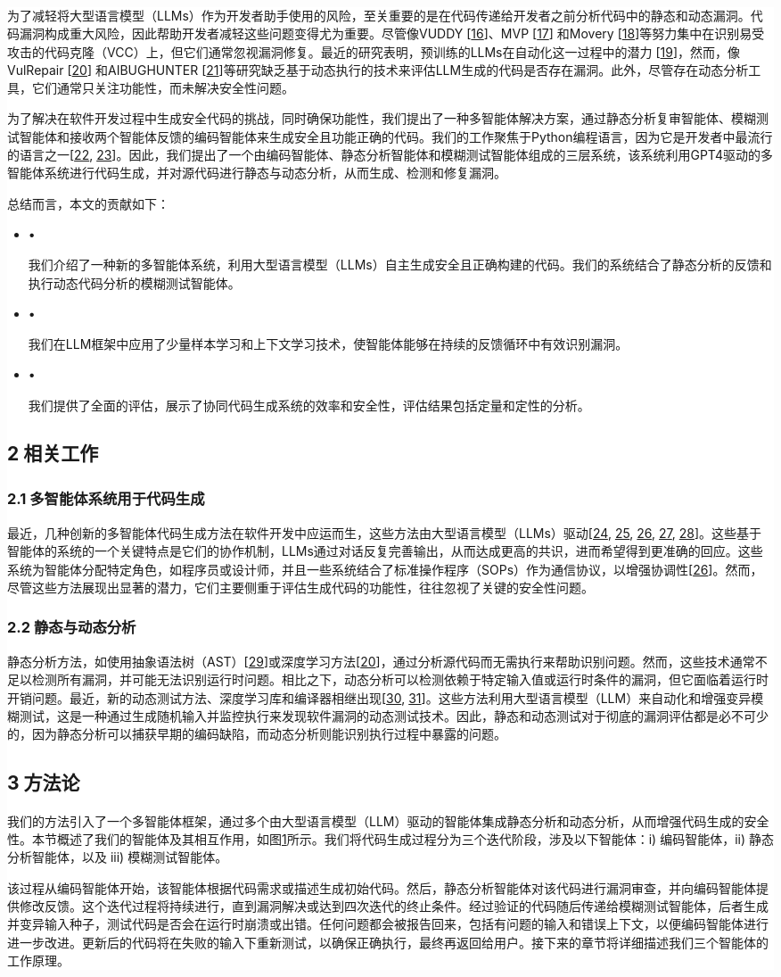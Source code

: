 为了减轻将大型语言模型（LLMs）作为开发者助手使用的风险，至关重要的是在代码传递给开发者之前分析代码中的静态和动态漏洞。代码漏洞构成重大风险，因此帮助开发者减轻这些问题变得尤为重要。尽管像VUDDY [[16](https://arxiv.org/html/2409.10737v2#bib.bib16)]、MVP [[17](https://arxiv.org/html/2409.10737v2#bib.bib17)] 和Movery [[18](https://arxiv.org/html/2409.10737v2#bib.bib18)]等努力集中在识别易受攻击的代码克隆（VCC）上，但它们通常忽视漏洞修复。最近的研究表明，预训练的LLMs在自动化这一过程中的潜力 [[19](https://arxiv.org/html/2409.10737v2#bib.bib19)]，然而，像VulRepair [[20](https://arxiv.org/html/2409.10737v2#bib.bib20)] 和AIBUGHUNTER [[21](https://arxiv.org/html/2409.10737v2#bib.bib21)]等研究缺乏基于动态执行的技术来评估LLM生成的代码是否存在漏洞。此外，尽管存在动态分析工具，它们通常只关注功能性，而未解决安全性问题。

为了解决在软件开发过程中生成安全代码的挑战，同时确保功能性，我们提出了一种多智能体解决方案，通过静态分析复审智能体、模糊测试智能体和接收两个智能体反馈的编码智能体来生成安全且功能正确的代码。我们的工作聚焦于Python编程语言，因为它是开发者中最流行的语言之一[[22](https://arxiv.org/html/2409.10737v2#bib.bib22), [23](https://arxiv.org/html/2409.10737v2#bib.bib23)]。因此，我们提出了一个由编码智能体、静态分析智能体和模糊测试智能体组成的三层系统，该系统利用GPT4驱动的多智能体系统进行代码生成，并对源代码进行静态与动态分析，从而生成、检测和修复漏洞。

总结而言，本文的贡献如下：

+   •

    我们介绍了一种新的多智能体系统，利用大型语言模型（LLMs）自主生成安全且正确构建的代码。我们的系统结合了静态分析的反馈和执行动态代码分析的模糊测试智能体。

+   •

    我们在LLM框架中应用了少量样本学习和上下文学习技术，使智能体能够在持续的反馈循环中有效识别漏洞。

+   •

    我们提供了全面的评估，展示了协同代码生成系统的效率和安全性，评估结果包括定量和定性的分析。

## 2 相关工作

### 2.1 多智能体系统用于代码生成

最近，几种创新的多智能体代码生成方法在软件开发中应运而生，这些方法由大型语言模型（LLMs）驱动[[24](https://arxiv.org/html/2409.10737v2#bib.bib24), [25](https://arxiv.org/html/2409.10737v2#bib.bib25), [26](https://arxiv.org/html/2409.10737v2#bib.bib26), [27](https://arxiv.org/html/2409.10737v2#bib.bib27), [28](https://arxiv.org/html/2409.10737v2#bib.bib28)]。这些基于智能体的系统的一个关键特点是它们的协作机制，LLMs通过对话反复完善输出，从而达成更高的共识，进而希望得到更准确的回应。这些系统为智能体分配特定角色，如程序员或设计师，并且一些系统结合了标准操作程序（SOPs）作为通信协议，以增强协调性[[26](https://arxiv.org/html/2409.10737v2#bib.bib26)]。然而，尽管这些方法展现出显著的潜力，它们主要侧重于评估生成代码的功能性，往往忽视了关键的安全性问题。

### 2.2 静态与动态分析

静态分析方法，如使用抽象语法树（AST）[[29](https://arxiv.org/html/2409.10737v2#bib.bib29)]或深度学习方法[[20](https://arxiv.org/html/2409.10737v2#bib.bib20)]，通过分析源代码而无需执行来帮助识别问题。然而，这些技术通常不足以检测所有漏洞，并可能无法识别运行时问题。相比之下，动态分析可以检测依赖于特定输入值或运行时条件的漏洞，但它面临着运行时开销问题。最近，新的动态测试方法、深度学习库和编译器相继出现[[30](https://arxiv.org/html/2409.10737v2#bib.bib30), [31](https://arxiv.org/html/2409.10737v2#bib.bib31)]。这些方法利用大型语言模型（LLM）来自动化和增强变异模糊测试，这是一种通过生成随机输入并监控执行来发现软件漏洞的动态测试技术。因此，静态和动态测试对于彻底的漏洞评估都是必不可少的，因为静态分析可以捕获早期的编码缺陷，而动态分析则能识别执行过程中暴露的问题。

## 3 方法论

我们的方法引入了一个多智能体框架，通过多个由大型语言模型（LLM）驱动的智能体集成静态分析和动态分析，从而增强代码生成的安全性。本节概述了我们的智能体及其相互作用，如图[1](https://arxiv.org/html/2409.10737v2#S3.F1 "Figure 1 ‣ 3 Methodology ‣ AutoSafeCoder: A Multi-Agent Framework for Securing LLM Code Generation through Static Analysis and Fuzz Testing")所示。我们将代码生成过程分为三个迭代阶段，涉及以下智能体：i) 编码智能体，ii) 静态分析智能体，以及 iii) 模糊测试智能体。

该过程从编码智能体开始，该智能体根据代码需求或描述生成初始代码。然后，静态分析智能体对该代码进行漏洞审查，并向编码智能体提供修改反馈。这个迭代过程将持续进行，直到漏洞解决或达到四次迭代的终止条件。经过验证的代码随后传递给模糊测试智能体，后者生成并变异输入种子，测试代码是否会在运行时崩溃或出错。任何问题都会被报告回来，包括有问题的输入和错误上下文，以便编码智能体进行进一步改进。更新后的代码将在失败的输入下重新测试，以确保正确执行，最终再返回给用户。接下来的章节将详细描述我们三个智能体的工作原理。
